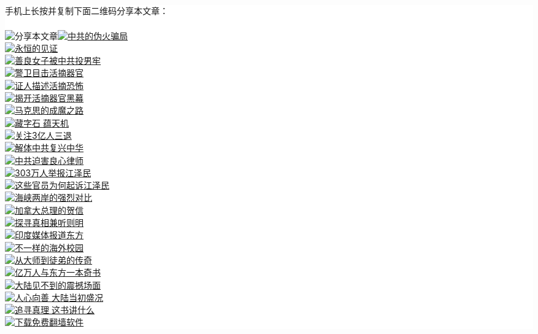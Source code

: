 ####
手机上长按并复制下面二维码分享本文章：<br><br><img src="http://www.hehaibao.com/qr/index.php?m=1&e=L&p=10&t=&d=https://github.com/woywz155/djy/blob/master/gb/18/9/5/n10693261.md%231" title="分享本文章"></td><td VALIGN=TOP><a href="https://github.com/woywz155/djy/blob/master/gb/16/1/21/n4622075.md?dfh#1" target="_blank"><img src="https://raw.githubusercontent.com/woywz155/djy/master/gb/300/wei-f1.jpg" title="中共的伪火骗局"  alt="中共的伪火骗局"></a><br><a href="https://github.com/woywz155/yh/blob/master/README.md?dfh#1" target="_blank"><img src="https://raw.githubusercontent.com/woywz155/djy/master/gb/300/yong-h.jpg" title="永恒的见证"  alt="永恒的见证"></a><br><a href="https://github.com/woywz155/djy/blob/master/gb/13/9/29/n3974789.md?dfh#1" target="_blank"><img src="https://raw.githubusercontent.com/woywz155/djy/master/gb/300/shang-lnz.jpg" title="善良女子被中共投男牢"  alt="善良女子被中共投男牢"></a><br><a href="https://github.com/woywz155/djy/blob/master/gb/16/3/16/n4663449.md?dfh#1" target="_blank"><img src="https://raw.githubusercontent.com/woywz155/djy/master/gb/300/huo-z3.jpg" title="警卫目击活摘器官"  alt="警卫目击活摘器官"></a><br><a href="https://github.com/woywz155/djy/blob/master/gb/16/8/7/n8177641.md?dfh#1" target="_blank"><img src="https://raw.githubusercontent.com/woywz155/djy/master/gb/300/huo-z4.jpg" title="证人描述活摘恐怖"  alt="证人描述活摘恐怖"></a><br><a href="https://github.com/woywz155/djy/blob/master/gb/10/4/19/n2881569.md?dfh#1" target="_blank"><img src="https://raw.githubusercontent.com/woywz155/djy/master/gb/300/huo-z1.jpg" title="揭开活摘器官黑幕"  alt="揭开活摘器官黑幕"></a><br><a href="https://github.com/woywz155/djy/blob/master/gb/10/11/7/n3077476.md?dfh#1" target="_blank"><img src="https://raw.githubusercontent.com/woywz155/djy/master/gb/300/ma-ks.jpg" title="马克思的成魔之路"  alt="马克思的成魔之路"></a><br><a href="https://github.com/woywz155/djy/blob/master/gb/14/6/9/n4173977.md?dfh#1" target="_blank"><img src="https://raw.githubusercontent.com/woywz155/djy/master/gb/300/chang-zs.jpg" title="藏字石 蕴天机"  alt="藏字石 蕴天机"></a><br><a href="https://github.com/woywz155/djy/blob/master/gb/18/5/10/n10381511.md?dfh#1" target="_blank"><img src="https://raw.githubusercontent.com/woywz155/djy/master/gb/300/st1.jpg" title="关注3亿人三退"  alt="关注3亿人三退"></a><br><a href="https://github.com/woywz155/djy/blob/master/gb/18/3/21/n10237682.md?dfh#1" target="_blank"><img src="https://raw.githubusercontent.com/woywz155/djy/master/gb/300/jie-t.jpg" title="解体中共复兴中华"  alt="解体中共复兴中华"></a><br><a href="https://github.com/woywz155/djy/blob/master/gb/9/2/9/n2422991.md?dfh#1" target="_blank"><img src="https://raw.githubusercontent.com/woywz155/djy/master/gb/300/gao-zs.jpg" title="中共迫害良心律师"  alt="中共迫害良心律师"></a><br><a href="https://github.com/woywz155/djy/blob/master/gb/18/12/9/n10900044.md?dfh#1" target="_blank"><img src="https://raw.githubusercontent.com/woywz155/djy/master/gb/300/sj1.jpg" title="303万人举报江泽民"  alt="303万人举报江泽民"></a><br><a href="https://github.com/woywz155/djy/blob/master/gb/18/8/28/n10672014.md?dfh#1" target="_blank"><img src="https://raw.githubusercontent.com/woywz155/djy/master/gb/300/sj2.jpg" title="这些官员为何起诉江泽民"  alt="这些官员为何起诉江泽民"></a><br><a href="https://github.com/woywz155/djy/blob/master/gb/8/12/18/n2367165.md?dfh#1" target="_blank"><img src="https://raw.githubusercontent.com/woywz155/djy/master/gb/300/liangan.jpg" title="海峡两岸的强烈对比"  alt="海峡两岸的强烈对比"></a><br><a href="https://github.com/woywz155/djy/blob/master/gb/15/5/5/n4427238.md?dfh#1" target="_blank"><img src="https://raw.githubusercontent.com/woywz155/djy/master/gb/300/jia-ndzl.jpg" title="加拿大总理的贺信"  alt="加拿大总理的贺信"></a><br><a href="https://github.com/woywz155/djy/blob/master/gb/11/6/17/n3289382.md?dfh#1" target="_blank">
<img src="https://raw.githubusercontent.com/woywz155/djy/master/gb/300/xiao-wd.jpg" title="探寻真相兼听则明"  alt="探寻真相兼听则明"></a><br><a href="https://github.com/woywz155/djy/blob/master/gb/18/10/27/n10812623.md?dfh#1" target="_blank"><img src="https://raw.githubusercontent.com/woywz155/djy/master/gb/300/yindu.jpg" title="印度媒体报道东方"  alt="印度媒体报道东方"></a><br><a href="https://github.com/woywz155/djy/blob/master/gb/18/6/9/n10469652.md?dfh#1" target="_blank"><img src="https://raw.githubusercontent.com/woywz155/djy/master/gb/300/xie-j.jpg" title="不一样的海外校园"  alt="不一样的海外校园"></a><br><a href="https://github.com/woywz155/djy/blob/master/gb/7/4/5/n1669415.md?dfh#1" target="_blank"><img src="https://raw.githubusercontent.com/woywz155/djy/master/gb/300/li-up.jpg" title="从大师到徒弟的传奇"  alt="从大师到徒弟的传奇"></a><br><a href="https://github.com/woywz155/djy/blob/master/gb/17/5/26/n9191512.md?dfh#1" target="_blank"><img src="https://raw.githubusercontent.com/woywz155/djy/master/gb/300/zfl2.jpg" title="亿万人与东方一本奇书"  alt="亿万人与东方一本奇书"></a><br><a href="https://github.com/woywz155/djy/blob/master/gb/13/11/27/n4020290.md?dfh#1" target="_blank"><img src="https://raw.githubusercontent.com/woywz155/djy/master/gb/300/zhen-h.jpg" title="大陆见不到的震撼场面"  alt="大陆见不到的震撼场面"></a><br><a href="https://github.com/woywz155/djy/blob/master/gb/15/7/17/n4482910.md?dfh#1" target="_blank"><img src="https://raw.githubusercontent.com/woywz155/djy/master/gb/300/dalu-sk.jpg" title="人心向善 大陆当初盛况"  alt="人心向善 大陆当初盛况"></a><br><a href="https://github.com/woywz155/djy/blob/master/gb/9/10/15/n2689419.md?dfh#1" target="_blank"><img src="https://raw.githubusercontent.com/woywz155/djy/master/gb/300/zfl1.jpg" title="追寻真理 这书讲什么"  alt="追寻真理 这书讲什么"></a><br><a href="https://github.com/woywz155/www/blob/master/README.md?dfh#1" target="_blank"><img src="https://raw.githubusercontent.com/woywz155/djy/master/gb/300/fq1.jpg" title="下载免费翻墙软件"  alt="下载免费翻墙软件"></a><br></td></tr></table>
